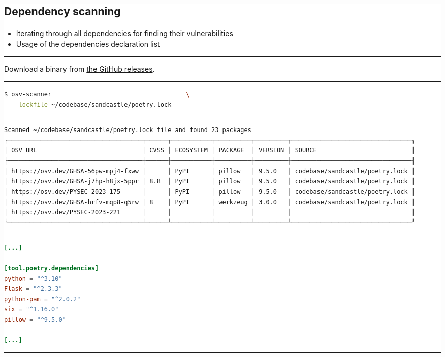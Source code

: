 
## Dependency scanning

* Iterating through all dependencies for finding their vulnerabilities
* Usage of the dependencies declaration list

---

Download a binary from [the GitHub releases](https://github.com/google/osv-scanner/releases).

---

```bash
$ osv-scanner                                     \
  --lockfile ~/codebase/sandcastle/poetry.lock 
```

---

```bash
Scanned ~/codebase/sandcastle/poetry.lock file and found 23 packages
╭─────────────────────────────────────┬──────┬───────────┬──────────┬─────────┬─────────────────────────────────╮
│ OSV URL                             │ CVSS │ ECOSYSTEM │ PACKAGE  │ VERSION │ SOURCE                          │
├─────────────────────────────────────┼──────┼───────────┼──────────┼─────────┼─────────────────────────────────┤
│ https://osv.dev/GHSA-56pw-mpj4-fxww │      │ PyPI      │ pillow   │ 9.5.0   │ codebase/sandcastle/poetry.lock │
│ https://osv.dev/GHSA-j7hp-h8jx-5ppr │ 8.8  │ PyPI      │ pillow   │ 9.5.0   │ codebase/sandcastle/poetry.lock │
│ https://osv.dev/PYSEC-2023-175      │      │ PyPI      │ pillow   │ 9.5.0   │ codebase/sandcastle/poetry.lock │
│ https://osv.dev/GHSA-hrfv-mqp8-q5rw │ 8    │ PyPI      │ werkzeug │ 3.0.0   │ codebase/sandcastle/poetry.lock │
│ https://osv.dev/PYSEC-2023-221      │      │           │          │         │                                 │
╰─────────────────────────────────────┴──────┴───────────┴──────────┴─────────┴─────────────────────────────────╯
```

---

```toml
[...]

[tool.poetry.dependencies]
python = "^3.10"
Flask = "^2.3.3"
python-pam = "^2.0.2"
six = "^1.16.0"
pillow = "^9.5.0"

[...]
```

---